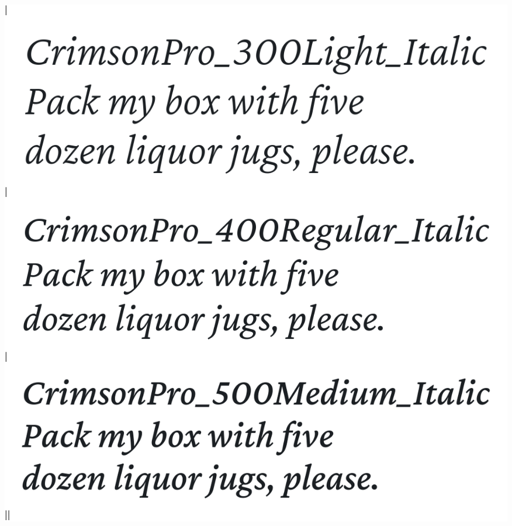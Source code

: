 |![CrimsonPro_300Light_Italic](./300Light_Italic/CrimsonPro_300Light_Italic.ttf.png)|![CrimsonPro_400Regular_Italic](./400Regular_Italic/CrimsonPro_400Regular_Italic.ttf.png)|![CrimsonPro_500Medium_Italic](./500Medium_Italic/CrimsonPro_500Medium_Italic.ttf.png)||